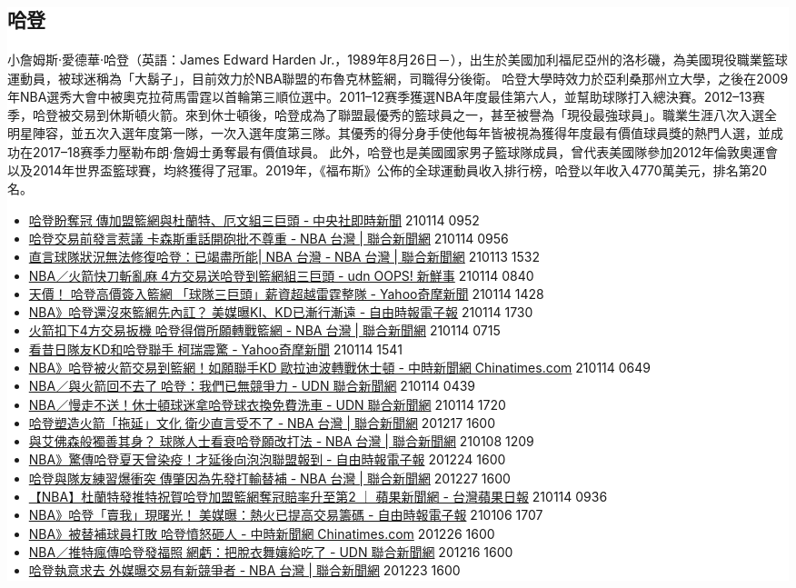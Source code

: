 ## 哈登

小詹姆斯·愛德華·哈登（英語：James Edward Harden Jr.，1989年8月26日－），出生於美國加利福尼亞州的洛杉磯，為美國現役職業籃球運動員，被球迷稱為「大鬍子」，目前效力於NBA聯盟的布魯克林籃網，司職得分後衛。
哈登大學時效力於亞利桑那州立大學，之後在2009年NBA選秀大會中被奧克拉荷馬雷霆以首輪第三順位選中。2011–12赛季獲選NBA年度最佳第六人，並幫助球隊打入總決賽。2012–13赛季，哈登被交易到休斯頓火箭。來到休士頓後，哈登成為了聯盟最優秀的籃球員之一，甚至被譽為「現役最強球員」。職業生涯八次入選全明星陣容，並五次入選年度第一隊，一次入選年度第三隊。其優秀的得分身手使他每年皆被視為獲得年度最有價值球員獎的熱門人選，並成功在2017–18赛季力壓勒布朗·詹姆士勇奪最有價值球員。
此外，哈登也是美國國家男子籃球隊成員，曾代表美國隊參加2012年倫敦奧運會以及2014年世界盃籃球賽，均終獲得了冠軍。2019年，《福布斯》公佈的全球運動員收入排行榜，哈登以年收入4770萬美元，排名第20名。
- [哈登盼奪冠 傳加盟籃網與杜蘭特、厄文組三巨頭 - 中央社即時新聞](https://www.cna.com.tw/news/firstnews/202101140037.aspx "哈登盼奪冠 傳加盟籃網與杜蘭特、厄文組三巨頭 - 中央社即時新聞") 210114 0952
- [哈登交易前發言惹議 卡森斯重話開砲批不尊重 - NBA 台灣 | 聯合新聞網](https://nba.udn.com/nba/story/6780/5172983 "哈登交易前發言惹議 卡森斯重話開砲批不尊重 - NBA 台灣 | 聯合新聞網") 210114 0956
- [直言球隊狀況無法修復哈登：已竭盡所能| NBA 台灣 - NBA 台灣 | 聯合新聞網](https://nba.udn.com/nba/story/6780/5171096 "直言球隊狀況無法修復哈登：已竭盡所能| NBA 台灣 - NBA 台灣 | 聯合新聞網") 210113 1532
- [NBA／火箭快刀斬亂麻 4方交易送哈登到籃網組三巨頭 - udn OOPS! 新鮮事](https://udn.com/news/story/7002/5172824 "NBA／火箭快刀斬亂麻 4方交易送哈登到籃網組三巨頭 - udn OOPS! 新鮮事") 210114 0840
- [天價！ 哈登高價簽入籃網 「球隊三巨頭」薪資超越雷霆整隊 - Yahoo奇摩新聞](https://tw.news.yahoo.com/%E5%A4%A9%E5%83%B9-%E5%93%88%E7%99%BB%E9%AB%98%E5%83%B9%E7%B0%BD%E5%85%A5%E7%B1%83%E7%B6%B2-%E7%90%83%E9%9A%8A%E4%B8%89%E5%B7%A8%E9%A0%AD-%E8%96%AA%E8%B3%87%E8%B6%85%E8%B6%8A%E9%9B%B7%E9%9C%86%E6%95%B4%E9%9A%8A-062815510.html "天價！ 哈登高價簽入籃網 「球隊三巨頭」薪資超越雷霆整隊 - Yahoo奇摩新聞") 210114 1428
- [NBA》哈登還沒來籃網先內訌？ 美媒曝KI、KD已漸行漸遠 - 自由時報電子報](https://sports.ltn.com.tw/news/breakingnews/3411057 "NBA》哈登還沒來籃網先內訌？ 美媒曝KI、KD已漸行漸遠 - 自由時報電子報") 210114 1730
- [火箭扣下4方交易扳機 哈登得償所願轉戰籃網 - NBA 台灣 | 聯合新聞網](https://nba.udn.com/nba/story/6780/5172824 "火箭扣下4方交易扳機 哈登得償所願轉戰籃網 - NBA 台灣 | 聯合新聞網") 210114 0715
- [看昔日隊友KD和哈登聯手 柯瑞震驚 - Yahoo奇摩新聞](https://tw.news.yahoo.com/%E7%9C%8B%E6%98%94%E6%97%A5%E9%9A%8A%E5%8F%8Bkd%E5%92%8C%E5%93%88%E7%99%BB%E8%81%AF%E6%89%8B-%E6%9F%AF%E7%91%9E%E9%9C%87%E9%A9%9A-074143046.html "看昔日隊友KD和哈登聯手 柯瑞震驚 - Yahoo奇摩新聞") 210114 1541
- [NBA》哈登被火箭交易到籃網！如願聯手KD 歐拉迪波轉戰休士頓 - 中時新聞網 Chinatimes.com](https://www.chinatimes.com/realtimenews/20210114000893-260403 "NBA》哈登被火箭交易到籃網！如願聯手KD 歐拉迪波轉戰休士頓 - 中時新聞網 Chinatimes.com") 210114 0649
- [NBA／與火箭回不去了 哈登：我們已無競爭力 - UDN 聯合新聞網](https://udn.com/news/story/7002/5172375?from=udn_ch2_menu_v2_main_cate "NBA／與火箭回不去了 哈登：我們已無競爭力 - UDN 聯合新聞網") 210114 0439
- [NBA／慢走不送！休士頓球迷拿哈登球衣換免費洗車 - UDN 聯合新聞網](https://udn.com/news/story/7002/5174352?from=udn-catebreaknews_ch2 "NBA／慢走不送！休士頓球迷拿哈登球衣換免費洗車 - UDN 聯合新聞網") 210114 1720
- [哈登塑造火箭「拖延」文化 衛少直言受不了 - NBA 台灣 | 聯合新聞網](https://nba.udn.com/nba/story/6780/5100247 "哈登塑造火箭「拖延」文化 衛少直言受不了 - NBA 台灣 | 聯合新聞網") 201217 1600
- [與艾佛森般獨善其身？ 球隊人士看衰哈登願改打法 - NBA 台灣 | 聯合新聞網](https://nba.udn.com/nba/story/6780/5157934 "與艾佛森般獨善其身？ 球隊人士看衰哈登願改打法 - NBA 台灣 | 聯合新聞網") 210108 1209
- [NBA》驚傳哈登夏天曾染疫！才延後向泡泡聯盟報到 - 自由時報電子報](https://sports.ltn.com.tw/news/breakingnews/3390567 "NBA》驚傳哈登夏天曾染疫！才延後向泡泡聯盟報到 - 自由時報電子報") 201224 1600
- [哈登與隊友練習爆衝突 傳肇因為先發打輸替補 - NBA 台灣 | 聯合新聞網](https://nba.udn.com/nba/story/6780/5125110 "哈登與隊友練習爆衝突 傳肇因為先發打輸替補 - NBA 台灣 | 聯合新聞網") 201227 1600
- [【NBA】杜蘭特發推特祝賀哈登加盟籃網奪冠賠率升至第2 ｜ 蘋果新聞網 - 台灣蘋果日報](https://tw.appledaily.com/sports/20210114/RE6HOG72IJGOXHJNPUVGUOIBR4/ "【NBA】杜蘭特發推特祝賀哈登加盟籃網奪冠賠率升至第2 ｜ 蘋果新聞網 - 台灣蘋果日報") 210114 0936
- [NBA》哈登「賣我」現曙光！ 美媒曝：熱火已提高交易籌碼 - 自由時報電子報](https://sports.ltn.com.tw/news/breakingnews/3403055 "NBA》哈登「賣我」現曙光！ 美媒曝：熱火已提高交易籌碼 - 自由時報電子報") 210106 1707
- [NBA》被替補球員打敗 哈登憤怒砸人 - 中時新聞網 Chinatimes.com](https://www.chinatimes.com/realtimenews/20201226002607-260403 "NBA》被替補球員打敗 哈登憤怒砸人 - 中時新聞網 Chinatimes.com") 201226 1600
- [NBA／推特瘋傳哈登發福照 網虧：把脫衣舞孃給吃了 - UDN 聯合新聞網](https://udn.com/news/story/7002/5097319 "NBA／推特瘋傳哈登發福照 網虧：把脫衣舞孃給吃了 - UDN 聯合新聞網") 201216 1600
- [哈登執意求去 外媒曝交易有新競爭者 - NBA 台灣 | 聯合新聞網](https://nba.udn.com/nba/story/6780/5114961 "哈登執意求去 外媒曝交易有新競爭者 - NBA 台灣 | 聯合新聞網") 201223 1600
